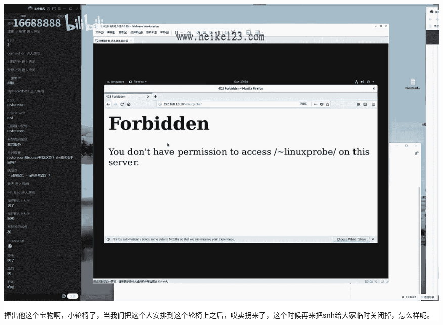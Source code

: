![](img/d2a8c4e67e0eb4adffebd2a77e1e82cd_147.png)

捧出他这个宝物啊，小轮椅了，当我们把这个人安排到这个轮椅上之后，哎卖拐来了，这个时候再来把snh给大家临时关闭掉，怎么样呢。


